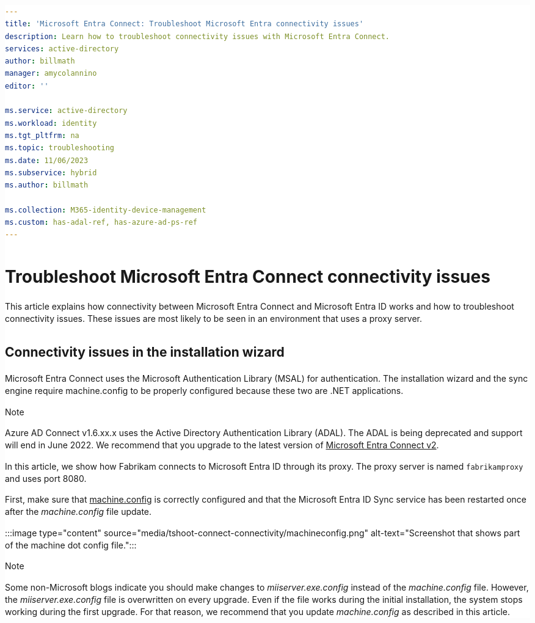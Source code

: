 ```yaml
---
title: 'Microsoft Entra Connect: Troubleshoot Microsoft Entra connectivity issues'
description: Learn how to troubleshoot connectivity issues with Microsoft Entra Connect.
services: active-directory
author: billmath
manager: amycolannino
editor: ''

ms.service: active-directory
ms.workload: identity
ms.tgt_pltfrm: na
ms.topic: troubleshooting
ms.date: 11/06/2023
ms.subservice: hybrid
ms.author: billmath

ms.collection: M365-identity-device-management
ms.custom: has-adal-ref, has-azure-ad-ps-ref
---
```

# Troubleshoot Microsoft Entra Connect connectivity issues

This article explains how connectivity between Microsoft Entra Connect and Microsoft Entra ID works and how to troubleshoot connectivity issues. These issues are most likely to be seen in an environment that uses a proxy server.

## Connectivity issues in the installation wizard

Microsoft Entra Connect uses the Microsoft Authentication Library (MSAL) for authentication. The installation wizard and the sync engine require machine.config to be properly configured because these two are .NET applications.

> [!NOTE]
> Azure AD Connect v1.6.xx.x uses the Active Directory Authentication Library (ADAL). The ADAL is being deprecated and support will end in June 2022. We recommend that you upgrade to the latest version of [Microsoft Entra Connect v2](whatis-azure-ad-connect-v2.md).

In this article, we show how Fabrikam connects to Microsoft Entra ID through its proxy. The proxy server is named `fabrikamproxy` and uses port 8080.

First, make sure that [machine.config](how-to-connect-install-prerequisites.md#connectivity) is correctly configured and that the Microsoft Entra ID Sync service has been restarted once after the *machine.config* file update.

:::image type="content" source="media/tshoot-connect-connectivity/machineconfig.png" alt-text="Screenshot that shows part of the machine dot config file.":::

> [!NOTE]
> Some non-Microsoft blogs indicate you should make changes to *miiserver.exe.config* instead of the *machine.config* file. However, the *miiserver.exe.config* file is overwritten on every upgrade. Even if the file works during the initial installation, the system stops working during the first upgrade. For that reason, we recommend that you update *machine.config* as described in this article.
